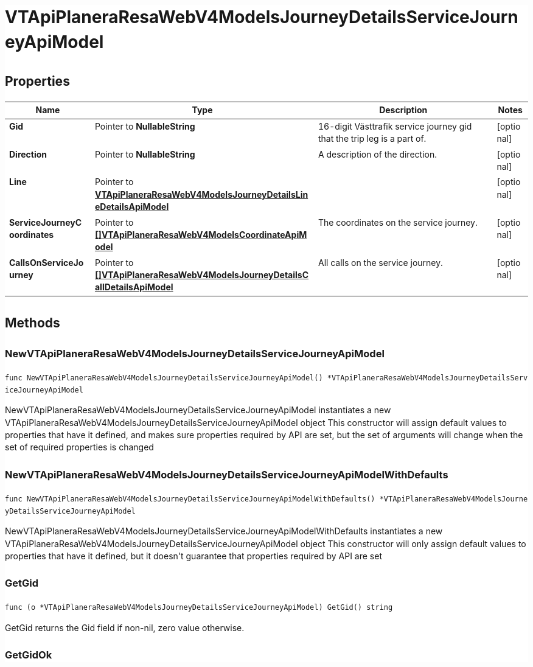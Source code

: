 # VTApiPlaneraResaWebV4ModelsJourneyDetailsServiceJourneyApiModel

## Properties

Name | Type | Description | Notes
------------ | ------------- | ------------- | -------------
**Gid** | Pointer to **NullableString** | 16-digit Västtrafik service journey gid that the trip leg is a part of. | [optional] 
**Direction** | Pointer to **NullableString** | A description of the direction. | [optional] 
**Line** | Pointer to [**VTApiPlaneraResaWebV4ModelsJourneyDetailsLineDetailsApiModel**](VTApiPlaneraResaWebV4ModelsJourneyDetailsLineDetailsApiModel.md) |  | [optional] 
**ServiceJourneyCoordinates** | Pointer to [**[]VTApiPlaneraResaWebV4ModelsCoordinateApiModel**](VTApiPlaneraResaWebV4ModelsCoordinateApiModel.md) | The coordinates on the service journey. | [optional] 
**CallsOnServiceJourney** | Pointer to [**[]VTApiPlaneraResaWebV4ModelsJourneyDetailsCallDetailsApiModel**](VTApiPlaneraResaWebV4ModelsJourneyDetailsCallDetailsApiModel.md) | All calls on the service journey. | [optional] 

## Methods

### NewVTApiPlaneraResaWebV4ModelsJourneyDetailsServiceJourneyApiModel

`func NewVTApiPlaneraResaWebV4ModelsJourneyDetailsServiceJourneyApiModel() *VTApiPlaneraResaWebV4ModelsJourneyDetailsServiceJourneyApiModel`

NewVTApiPlaneraResaWebV4ModelsJourneyDetailsServiceJourneyApiModel instantiates a new VTApiPlaneraResaWebV4ModelsJourneyDetailsServiceJourneyApiModel object
This constructor will assign default values to properties that have it defined,
and makes sure properties required by API are set, but the set of arguments
will change when the set of required properties is changed

### NewVTApiPlaneraResaWebV4ModelsJourneyDetailsServiceJourneyApiModelWithDefaults

`func NewVTApiPlaneraResaWebV4ModelsJourneyDetailsServiceJourneyApiModelWithDefaults() *VTApiPlaneraResaWebV4ModelsJourneyDetailsServiceJourneyApiModel`

NewVTApiPlaneraResaWebV4ModelsJourneyDetailsServiceJourneyApiModelWithDefaults instantiates a new VTApiPlaneraResaWebV4ModelsJourneyDetailsServiceJourneyApiModel object
This constructor will only assign default values to properties that have it defined,
but it doesn't guarantee that properties required by API are set

### GetGid

`func (o *VTApiPlaneraResaWebV4ModelsJourneyDetailsServiceJourneyApiModel) GetGid() string`

GetGid returns the Gid field if non-nil, zero value otherwise.

### GetGidOk
